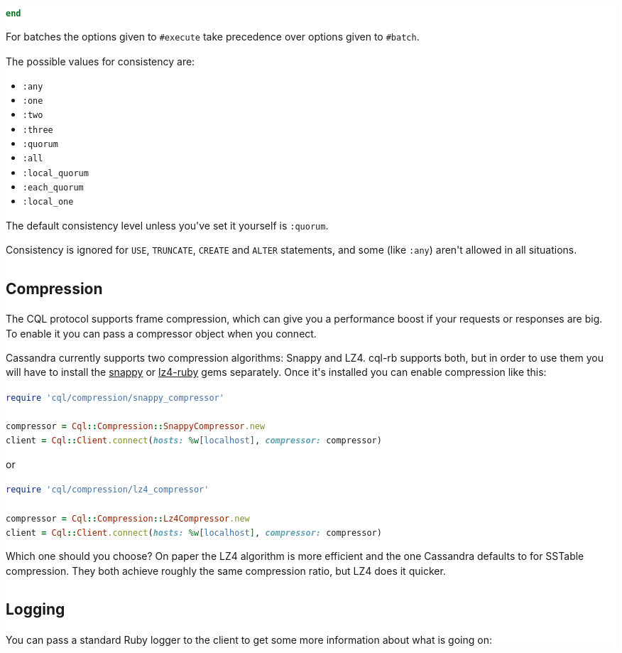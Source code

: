 ```ruby
end
```

For batches the options given to `#execute` take precedence over options given to `#batch`.

The possible values for consistency are:

* `:any`
* `:one`
* `:two`
* `:three`
* `:quorum`
* `:all`
* `:local_quorum`
* `:each_quorum`
* `:local_one`

The default consistency level unless you've set it yourself is `:quorum`.

Consistency is ignored for `USE`, `TRUNCATE`, `CREATE` and `ALTER` statements, and some (like `:any`) aren't allowed in all situations.

## Compression

The CQL protocol supports frame compression, which can give you a performance boost if your requests or responses are big. To enable it you can pass a compressor object when you connect.

Cassandra currently supports two compression algorithms: Snappy and LZ4. cql-rb supports both, but in order to use them you will have to install the [snappy](http://rubygems.org/gems/snappy) or [lz4-ruby](http://rubygems.org/gems/lz4-ruby) gems separately. Once it's installed you can enable compression like this:

```ruby
require 'cql/compression/snappy_compressor'

compressor = Cql::Compression::SnappyCompressor.new
client = Cql::Client.connect(hosts: %w[localhost], compressor: compressor)
```

or

```ruby
require 'cql/compression/lz4_compressor'

compressor = Cql::Compression::Lz4Compressor.new
client = Cql::Client.connect(hosts: %w[localhost], compressor: compressor)
```

Which one should you choose? On paper the LZ4 algorithm is more efficient and the one Cassandra defaults to for SSTable compression. They both achieve roughly the same compression ratio, but LZ4 does it quicker.

## Logging

You can pass a standard Ruby logger to the client to get some more information about what is going on:


  [1]: http://rubydoc.info/github/iconara/cql-rb/frames
  [2]: https://github.com/apache/cassandra/blob/cassandra-2.0/doc/cql3/CQL.textile
  [3]: http://www.datastax.com/documentation/cql/3.1/webhelp/index.html